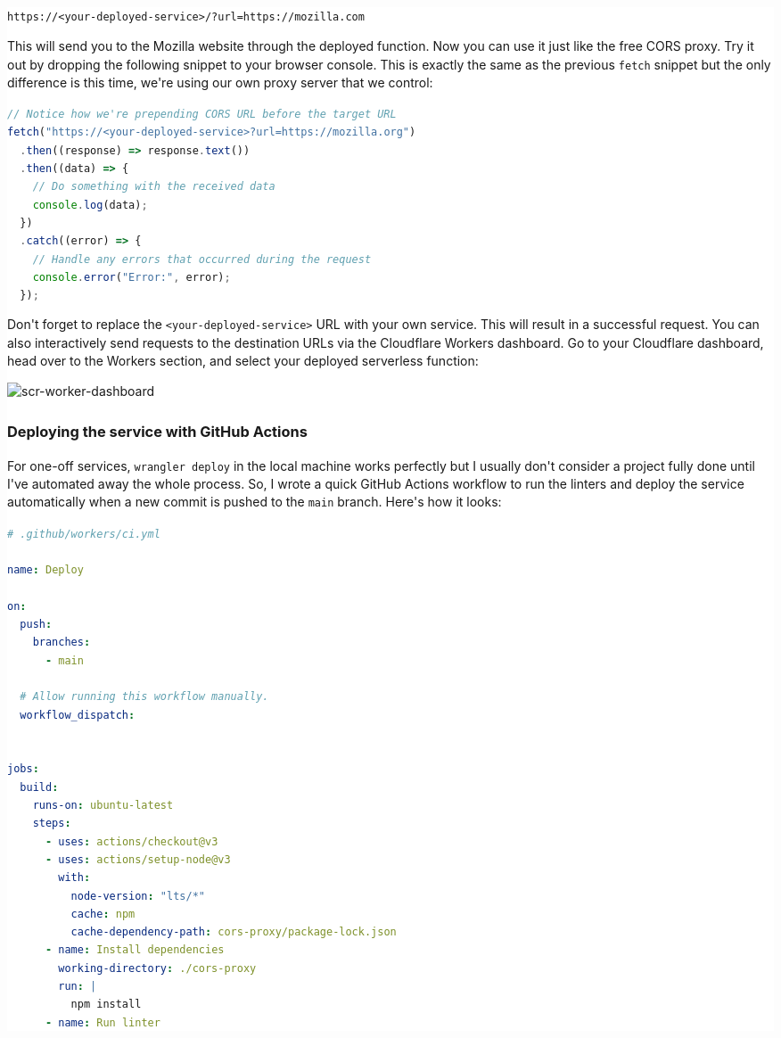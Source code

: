 ```txt
https://<your-deployed-service>/?url=https://mozilla.com
```

This will send you to the Mozilla website through the deployed function. Now you can
use it just like the free CORS proxy. Try it out by dropping the following snippet to
your browser console. This is exactly the same as the previous `fetch` snippet but
the only difference is this time, we're using our own proxy server that we control:

```js
// Notice how we're prepending CORS URL before the target URL
fetch("https://<your-deployed-service>?url=https://mozilla.org")
  .then((response) => response.text())
  .then((data) => {
    // Do something with the received data
    console.log(data);
  })
  .catch((error) => {
    // Handle any errors that occurred during the request
    console.error("Error:", error);
  });
```

Don't forget to replace the `<your-deployed-service>` URL with your own service. This
will result in a successful request. You can also interactively send requests to the
destination URLs via the Cloudflare Workers dashboard. Go to your Cloudflare dashboard,
head over to the Workers section, and select your deployed serverless function:

![scr-worker-dashboard]


### Deploying the service with GitHub Actions

For one-off services, `wrangler deploy` in the local machine works perfectly but I
usually don't consider a project fully done until I've automated away the whole process.
So, I wrote a quick GitHub Actions workflow to run the linters and deploy the service
automatically when a new commit is pushed to the `main` branch. Here's how it looks:

```yml
# .github/workers/ci.yml

name: Deploy

on:
  push:
    branches:
      - main

  # Allow running this workflow manually.
  workflow_dispatch:


jobs:
  build:
    runs-on: ubuntu-latest
    steps:
      - uses: actions/checkout@v3
      - uses: actions/setup-node@v3
        with:
          node-version: "lts/*"
          cache: npm
          cache-dependency-path: cors-proxy/package-lock.json
      - name: Install dependencies
        working-directory: ./cors-proxy
        run: |
          npm install
      - name: Run linter
```

[cloudflare-workers]: https://workers.cloudflare.com/
[cloudflare-wrangler]: https://developers.cloudflare.com/workers/wrangler/
[cors]: https://developer.mozilla.org/en-US/docs/Web/HTTP/CORS
[cors-intro]: https://medium.com/bigcommerce-developer-blog/lets-talk-about-cors-84800c726919
[cors.sh]: https://cors.sh/
[cors-proxy]: https://httptoolkit.com/blog/cors-proxies
[simple-cors-proxy]: https://github.com/rednafi/cors-proxy
[cors-preflight]: https://developer.mozilla.org/en-US/docs/Glossary/Preflight_request
[scr-worker-dashboard]: https://user-images.githubusercontent.com/30027932/239760346-1077fb7d-1aa0-4b67-bbf4-a87cad519d1a.png
[cloudflare-api-key]: https://developers.cloudflare.com/fundamentals/api/get-started/create-token/
[github-secrets]: https://docs.github.com/en/actions/security-guides/encrypted-secrets
[simple-cors-proxy-ci]: https://github.com/rednafi/cors-proxy/blob/main/.github/workflows/ci.yml